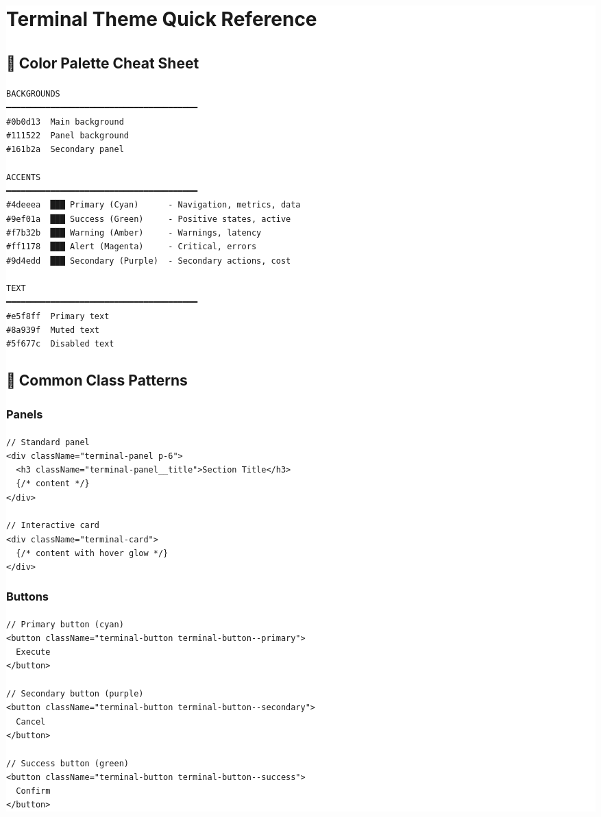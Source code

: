 # Terminal Theme Quick Reference

## 🎨 Color Palette Cheat Sheet

```
BACKGROUNDS
━━━━━━━━━━━━━━━━━━━━━━━━━━━━━━━━━━━━━━━
#0b0d13  Main background
#111522  Panel background
#161b2a  Secondary panel

ACCENTS
━━━━━━━━━━━━━━━━━━━━━━━━━━━━━━━━━━━━━━━
#4deeea  ███ Primary (Cyan)      - Navigation, metrics, data
#9ef01a  ███ Success (Green)     - Positive states, active
#f7b32b  ███ Warning (Amber)     - Warnings, latency
#ff1178  ███ Alert (Magenta)     - Critical, errors
#9d4edd  ███ Secondary (Purple)  - Secondary actions, cost

TEXT
━━━━━━━━━━━━━━━━━━━━━━━━━━━━━━━━━━━━━━━
#e5f8ff  Primary text
#8a939f  Muted text
#5f677c  Disabled text
```

## 🔧 Common Class Patterns

### Panels
```tsx
// Standard panel
<div className="terminal-panel p-6">
  <h3 className="terminal-panel__title">Section Title</h3>
  {/* content */}
</div>

// Interactive card
<div className="terminal-card">
  {/* content with hover glow */}
</div>
```

### Buttons
```tsx
// Primary button (cyan)
<button className="terminal-button terminal-button--primary">
  Execute
</button>

// Secondary button (purple)
<button className="terminal-button terminal-button--secondary">
  Cancel
</button>

// Success button (green)
<button className="terminal-button terminal-button--success">
  Confirm
</button>
```
